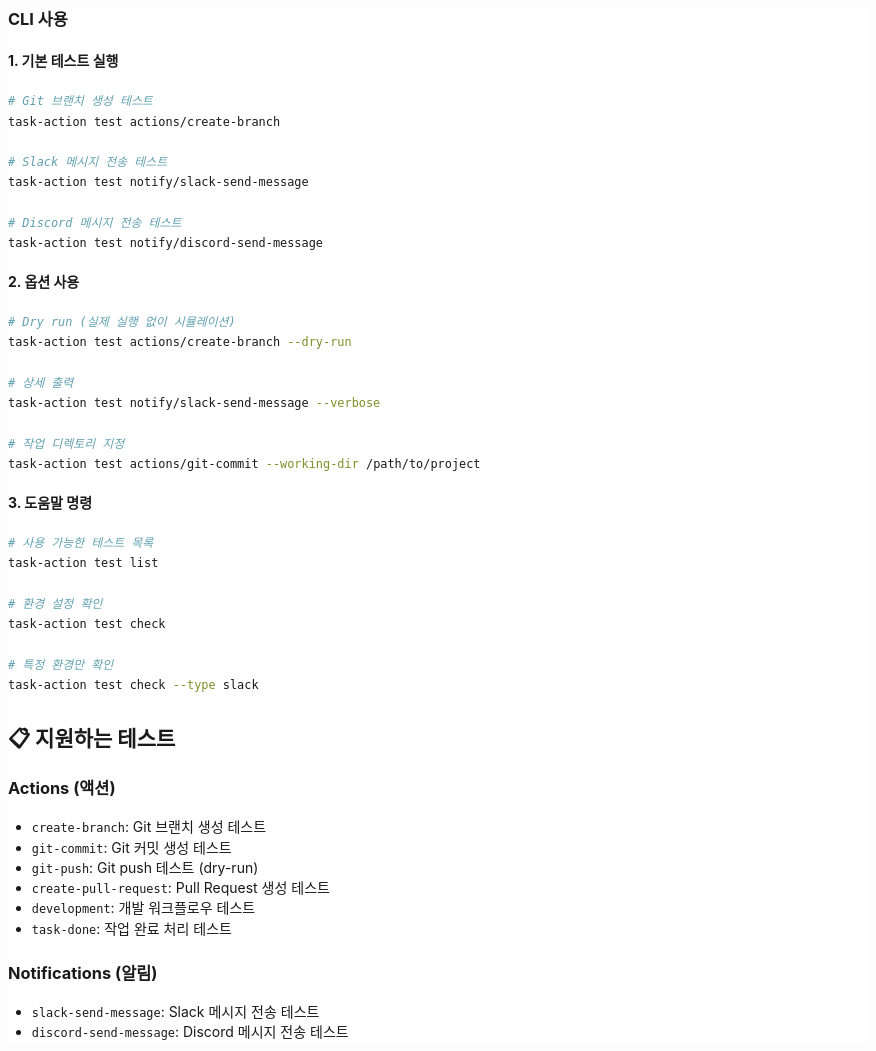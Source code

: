 ### **CLI 사용**

#### 1. 기본 테스트 실행
```bash
# Git 브랜치 생성 테스트
task-action test actions/create-branch

# Slack 메시지 전송 테스트
task-action test notify/slack-send-message

# Discord 메시지 전송 테스트
task-action test notify/discord-send-message
```

#### 2. 옵션 사용
```bash
# Dry run (실제 실행 없이 시뮬레이션)
task-action test actions/create-branch --dry-run

# 상세 출력
task-action test notify/slack-send-message --verbose

# 작업 디렉토리 지정
task-action test actions/git-commit --working-dir /path/to/project
```

#### 3. 도움말 명령
```bash
# 사용 가능한 테스트 목록
task-action test list

# 환경 설정 확인
task-action test check

# 특정 환경만 확인
task-action test check --type slack
```

## 📋 지원하는 테스트

### **Actions (액션)**
- `create-branch`: Git 브랜치 생성 테스트
- `git-commit`: Git 커밋 생성 테스트
- `git-push`: Git push 테스트 (dry-run)
- `create-pull-request`: Pull Request 생성 테스트
- `development`: 개발 워크플로우 테스트
- `task-done`: 작업 완료 처리 테스트

### **Notifications (알림)**
- `slack-send-message`: Slack 메시지 전송 테스트
- `discord-send-message`: Discord 메시지 전송 테스트
